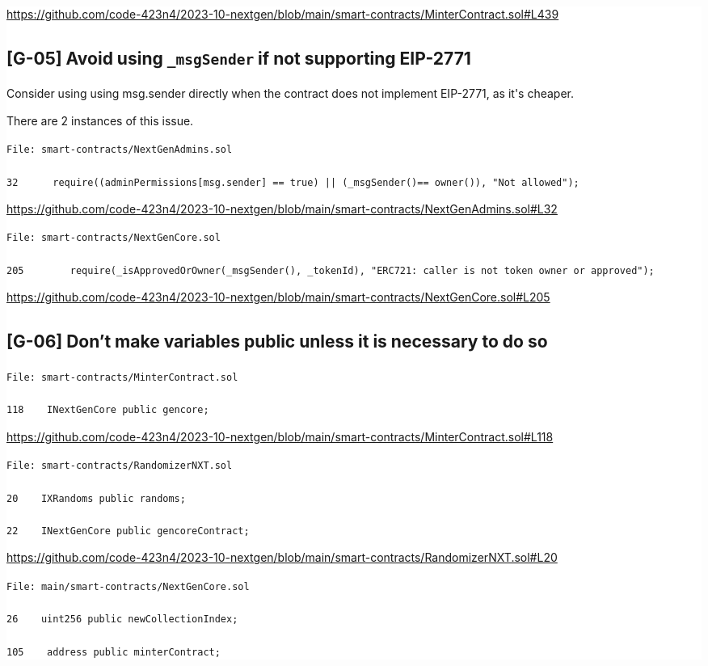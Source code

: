 https://github.com/code-423n4/2023-10-nextgen/blob/main/smart-contracts/MinterContract.sol#L439

## [G-05] Avoid using `_msgSender` if not supporting EIP-2771

Consider using using msg.sender directly when the contract does not implement EIP-2771, as it's cheaper.

There are 2 instances of this issue.

```solidity
File: smart-contracts/NextGenAdmins.sol

32      require((adminPermissions[msg.sender] == true) || (_msgSender()== owner()), "Not allowed");
```

https://github.com/code-423n4/2023-10-nextgen/blob/main/smart-contracts/NextGenAdmins.sol#L32

```solidity
File: smart-contracts/NextGenCore.sol

205        require(_isApprovedOrOwner(_msgSender(), _tokenId), "ERC721: caller is not token owner or approved");
```

https://github.com/code-423n4/2023-10-nextgen/blob/main/smart-contracts/NextGenCore.sol#L205

## [G-06] Don’t make variables public unless it is necessary to do so

```solidity
File: smart-contracts/MinterContract.sol

118    INextGenCore public gencore;
```

https://github.com/code-423n4/2023-10-nextgen/blob/main/smart-contracts/MinterContract.sol#L118

```solidity
File: smart-contracts/RandomizerNXT.sol

20    IXRandoms public randoms;

22    INextGenCore public gencoreContract;
```

https://github.com/code-423n4/2023-10-nextgen/blob/main/smart-contracts/RandomizerNXT.sol#L20

```solidity
File: main/smart-contracts/NextGenCore.sol

26    uint256 public newCollectionIndex;

105    address public minterContract;

```
